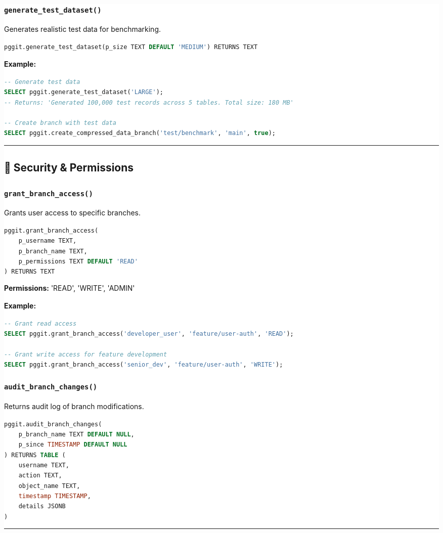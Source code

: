 ### `generate_test_dataset()`

Generates realistic test data for benchmarking.

```sql
pggit.generate_test_dataset(p_size TEXT DEFAULT 'MEDIUM') RETURNS TEXT
```

**Example:**
```sql
-- Generate test data  
SELECT pggit.generate_test_dataset('LARGE');
-- Returns: 'Generated 100,000 test records across 5 tables. Total size: 180 MB'

-- Create branch with test data
SELECT pggit.create_compressed_data_branch('test/benchmark', 'main', true);
```

---

## 🔐 Security & Permissions

### `grant_branch_access()`

Grants user access to specific branches.

```sql
pggit.grant_branch_access(
    p_username TEXT,
    p_branch_name TEXT,
    p_permissions TEXT DEFAULT 'READ'
) RETURNS TEXT
```

**Permissions:** 'READ', 'WRITE', 'ADMIN'

**Example:**
```sql
-- Grant read access
SELECT pggit.grant_branch_access('developer_user', 'feature/user-auth', 'READ');

-- Grant write access for feature development
SELECT pggit.grant_branch_access('senior_dev', 'feature/user-auth', 'WRITE');
```

### `audit_branch_changes()`

Returns audit log of branch modifications.

```sql
pggit.audit_branch_changes(
    p_branch_name TEXT DEFAULT NULL,
    p_since TIMESTAMP DEFAULT NULL
) RETURNS TABLE (
    username TEXT,
    action TEXT,
    object_name TEXT,
    timestamp TIMESTAMP,
    details JSONB
)
```

---